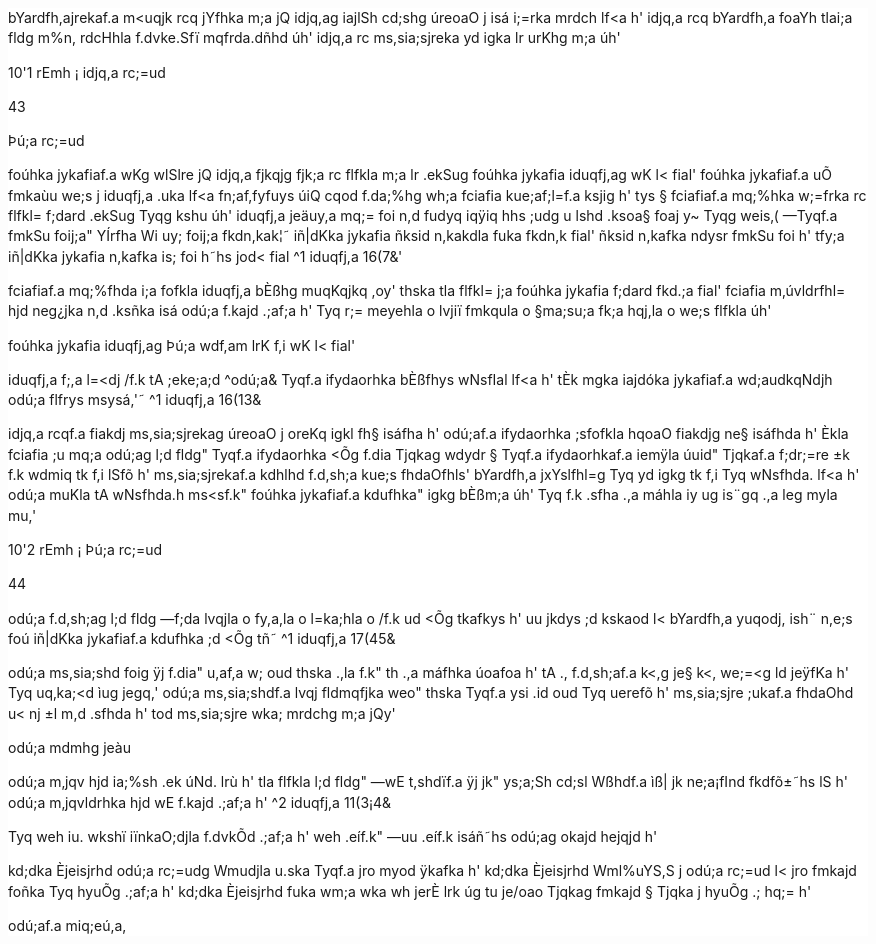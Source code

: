 bYardfh,ajrekaf.a m<uqjk rcq jYfhka m;a jQ idjq,ag iajlSh cd;shg úreoaO j isá i;=rka mrdch lf<a h' idjq,a rcq bYardfh,a foaYh tlai;a fldg m%n, rdcHhla f.dvke.Sfï mqfrda.dñhd úh' idjq,a rc ms,sia;sjreka yd igka lr urKhg m;a úh'

10'1 rEmh ¡ idjq,a rc;=ud

43

Þú;a rc;=ud

foúhka jykafiaf.a wKg wlSlre jQ idjq,a fjkqjg fjk;a rc flfkla m;a lr .ekSug foúhka jykafia iduqfj,ag wK l< fial' foúhka jykafiaf.a uÕ fmkaùu we;s j iduqfj,a .uka lf<a fn;af,fyfuys úiQ cqod f.da;%hg wh;a fciafia kue;af;l=f.a ksjig h' tys § fciafiaf.a mq;%hka w;=frka rc flfkl= f;dard .ekSug Tyqg kshu úh' iduqfj,a jeäuy,a mq;= foi n,d fudyq iqÿiq hhs ;udg u lshd .ksoa§ foaj y~ Tyqg weis‚( —Tyqf.a fmkSu foij;a" YÍrfha Wi uy; foij;a fkdn,kak¦˜ iñ|dKka jykafia ñksid n,kakdla fuka fkdn,k fial' ñksid n,kafka ndysr fmkSu foi h' tfy;a iñ|dKka jykafia n,kafka is; foi h˜hs jod< fial ^1 iduqfj,a 16(7&'

fciafiaf.a mq;%fhda i;a fofkla iduqfj,a bÈßhg muqKqjkq ,oy' thska tla flfkl= j;a foúhka jykafia f;dard fkd.;a fial' fciafia m‚úvldrfhl= hjd neg¿jka n,d .ksñka isá odú;a f.kajd .;af;a h' Tyq r;= meyehla o lvjiï fmkqula o §ma;su;a fk;a hqj,la o we;s flfkla úh'

foúhka jykafia iduqfj,ag Þú;a wdf,am lrK f,i wK l< fial'

iduqfj,a f;,a l=<dj /f.k tA ;eke;a;d ^odú;a& Tyqf.a ifydaorhka bÈßfhys wNsfIal lf<a h' tÈk mgka iajdóka jykafiaf.a wd;audkqNdjh odú;a flfrys msysá‚'˜ ^1 iduqfj,a 16(13&

idjq,a rcqf.a fiakdj ms,sia;sjrekag úreoaO j oreKq igkl fh§ isáfha h' odú;af.a ifydaorhka ;sfofkla hqoaO fiakdjg ne§ isáfhda h' Èkla fciafia ;u mq;a odú;ag l;d fldg" Tyqf.a ifydaorhka <Õg f.dia Tjqkag wdydr § Tyqf.a ifydaorhkaf.a iemÿla úuid" Tjqkaf.a f;dr;=re ±k f.k wdmiq tk f,i lSfõ h' ms,sia;sjrekaf.a kdhlhd f.d,sh;a kue;s fhdaOfhls' bYardfh,a jxYslfhl=g Tyq yd igkg tk f,i Tyq wNsfhda. lf<a h' odú;a muKla tA wNsfhda.h ms<sf.k" foúhka jykafiaf.a kdufhka" igkg bÈßm;a úh' Tyq f.k .sfha .,a máhla iy ug is¨gq .,a leg myla mu‚'

10'2 rEmh ¡ Þú;a rc;=ud

44

odú;a f.d,sh;ag l;d fldg —f;da lvqjla o fy,a,la o l=ka;hla o /f.k ud <Õg tkafkys h' uu jkdys ;d kskaod l< bYardfh,a yuqodj, ish¨ n,e;s foú iñ|dKka jykafiaf.a kdufhka ;d <Õg tñ˜ ^1 iduqfj,a 17(45&

odú;a ms,sia;shd foig ÿj f.dia" u,af,a w; oud thska .,la f.k" th .,a máfhka úoafoa h' tA ., f.d,sh;af.a k<,g je§ k<, we;=<g ld jeÿfKa h' Tyq uq‚ka;<d ìug jegq‚' odú;a ms,sia;shdf.a lvqj fldmqfjka weo" thska Tyqf.a ysi .id oud Tyq uerefõ h' ms,sia;sjre ;ukaf.a fhdaOhd u< nj ±l m,d .sfhda h' tod ms,sia;sjre wka; mrdchg m;a jQy'

odú;a mdmhg jeàu

odú;a m‚jqv hjd ia;%sh .ek úNd. lrù h' tla flfkla l;d fldg" —wE t,shdïf.a ÿj jk" ys;a;Sh cd;sl Wßhdf.a ìß| jk ne;a¡fInd fkdfõ±˜hs lS h' odú;a m‚jqvldrhka hjd wE f.kajd .;af;a h' ^2 iduqfj,a 11(3¡4&

Tyq weh iu. wkshï iïnkaO;djla f.dvkÕd .;af;a h' weh .eíf.k" —uu .eíf.k isáñ˜hs odú;ag okajd hejqjd h'

kd;dka Èjeisjrhd odú;a rc;=udg Wmudjla u.ska Tyqf.a jro myod ÿkafka h' kd;dka Èjeisjrhd Wml%uYS,S j odú;a rc;=ud l< jro fmkajd foñka Tyq hyuÕg .;af;a h' kd;dka Èjeisjrhd fuka wm;a wka wh jerÈ lrk úg tu je/oao Tjqkag fmkajd § Tjqka j hyuÕg .; hq;= h'

odú;af.a miq;eú,a,
